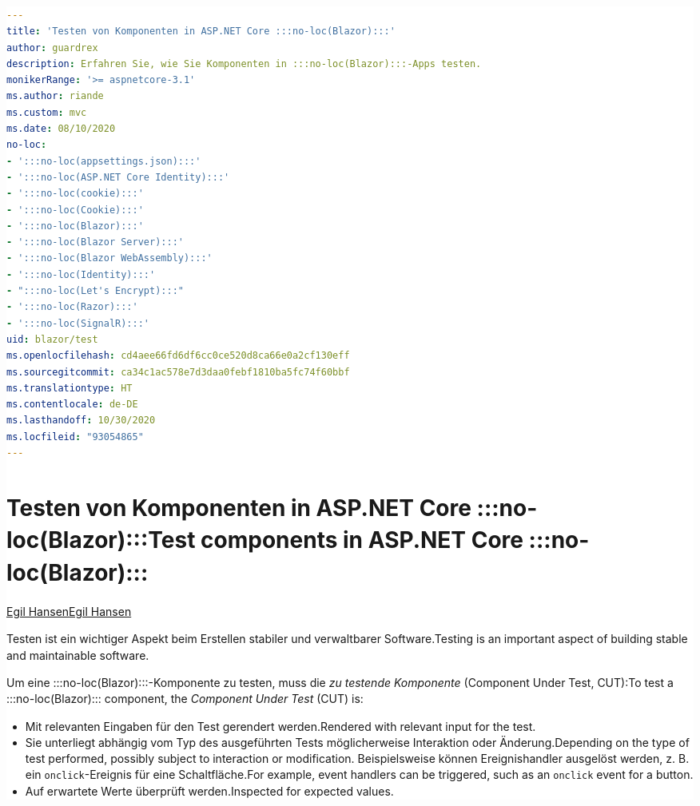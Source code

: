```yaml
---
title: 'Testen von Komponenten in ASP.NET Core :::no-loc(Blazor):::'
author: guardrex
description: Erfahren Sie, wie Sie Komponenten in :::no-loc(Blazor):::-Apps testen.
monikerRange: '>= aspnetcore-3.1'
ms.author: riande
ms.custom: mvc
ms.date: 08/10/2020
no-loc:
- ':::no-loc(appsettings.json):::'
- ':::no-loc(ASP.NET Core Identity):::'
- ':::no-loc(cookie):::'
- ':::no-loc(Cookie):::'
- ':::no-loc(Blazor):::'
- ':::no-loc(Blazor Server):::'
- ':::no-loc(Blazor WebAssembly):::'
- ':::no-loc(Identity):::'
- ":::no-loc(Let's Encrypt):::"
- ':::no-loc(Razor):::'
- ':::no-loc(SignalR):::'
uid: blazor/test
ms.openlocfilehash: cd4aee66fd6df6cc0ce520d8ca66e0a2cf130eff
ms.sourcegitcommit: ca34c1ac578e7d3daa0febf1810ba5fc74f60bbf
ms.translationtype: HT
ms.contentlocale: de-DE
ms.lasthandoff: 10/30/2020
ms.locfileid: "93054865"
---
```

# <a name="test-components-in-aspnet-core-no-locblazor"></a><span data-ttu-id="2673e-103">Testen von Komponenten in ASP.NET Core :::no-loc(Blazor):::</span><span class="sxs-lookup"><span data-stu-id="2673e-103">Test components in ASP.NET Core :::no-loc(Blazor):::</span></span>

[<span data-ttu-id="2673e-104">Egil Hansen</span><span class="sxs-lookup"><span data-stu-id="2673e-104">Egil Hansen</span></span>](https://egilhansen.com/)

<span data-ttu-id="2673e-105">Testen ist ein wichtiger Aspekt beim Erstellen stabiler und verwaltbarer Software.</span><span class="sxs-lookup"><span data-stu-id="2673e-105">Testing is an important aspect of building stable and maintainable software.</span></span>

<span data-ttu-id="2673e-106">Um eine :::no-loc(Blazor):::-Komponente zu testen, muss die *zu testende Komponente* (Component Under Test, CUT):</span><span class="sxs-lookup"><span data-stu-id="2673e-106">To test a :::no-loc(Blazor)::: component, the *Component Under Test* (CUT) is:</span></span>

* <span data-ttu-id="2673e-107">Mit relevanten Eingaben für den Test gerendert werden.</span><span class="sxs-lookup"><span data-stu-id="2673e-107">Rendered with relevant input for the test.</span></span>
* <span data-ttu-id="2673e-108">Sie unterliegt abhängig vom Typ des ausgeführten Tests möglicherweise Interaktion oder Änderung.</span><span class="sxs-lookup"><span data-stu-id="2673e-108">Depending on the type of test performed, possibly subject to interaction or modification.</span></span> <span data-ttu-id="2673e-109">Beispielsweise können Ereignishandler ausgelöst werden, z. B. ein `onclick`-Ereignis für eine Schaltfläche.</span><span class="sxs-lookup"><span data-stu-id="2673e-109">For example, event handlers can be triggered, such as an `onclick` event for a button.</span></span>
* <span data-ttu-id="2673e-110">Auf erwartete Werte überprüft werden.</span><span class="sxs-lookup"><span data-stu-id="2673e-110">Inspected for expected values.</span></span>
